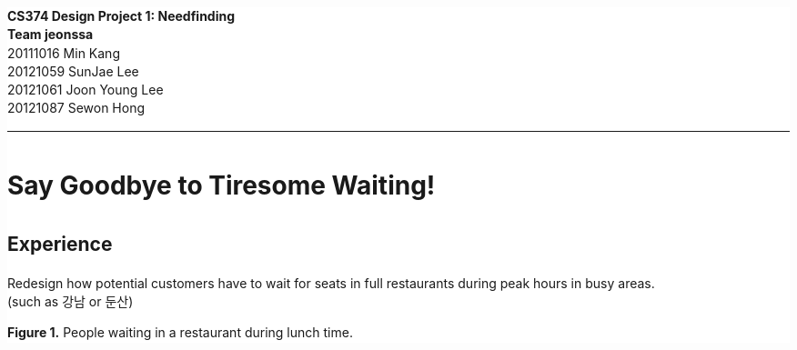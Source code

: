 **CS374 Design Project 1: Needfinding**  
**Team jeonssa**  
20111016 Min Kang  
20121059 SunJae Lee  
20121061 Joon Young Lee  
20121087 Sewon Hong

 

---

# Say Goodbye to Tiresome Waiting!
## Experience
Redesign how potential customers have to wait for seats in full restaurants during peak hours in busy areas.  
(such as 강남 or 둔산)  

**Figure 1.** People waiting in a restaurant during lunch time.